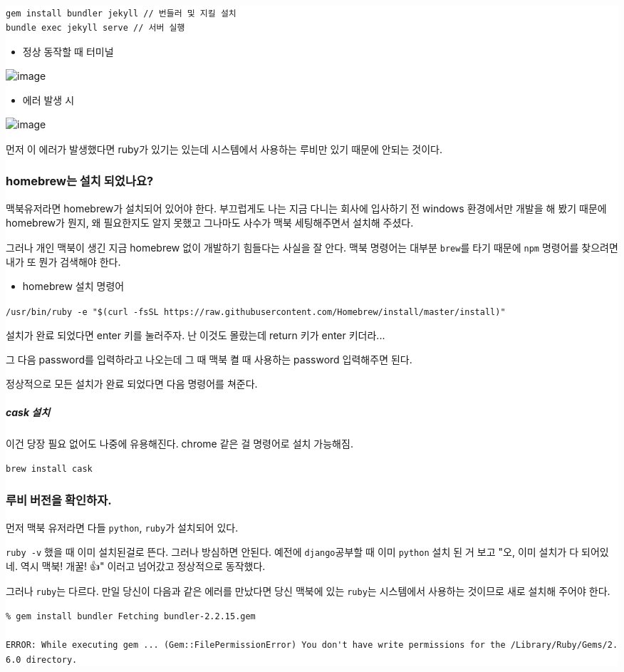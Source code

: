 ```
gem install bundler jekyll // 번들러 및 지킬 설치
bundle exec jekyll serve // 서버 실행
```

* 정상 동작할 때 터미널

![image](https://user-images.githubusercontent.com/54466684/133533084-d078d252-9bfd-4ee3-8791-3646366b07f5.png)


* 에러 발생 시

![image](https://user-images.githubusercontent.com/54466684/133533184-71691355-1f77-40a8-aa07-7d18b6735dee.png)

먼저 이 에러가 발생했다면 ruby가 있기는 있는데 시스템에서 사용하는 루비만 있기 때문에 안되는 것이다.


### homebrew는 설치 되었나요?

  맥북유저라면 homebrew가 설치되어 있어야 한다. 부끄럽게도 나는 지금 다니는 회사에 입사하기 전 windows 환경에서만 개발을 해 봤기 때문에 homebrew가 뭔지, 왜 필요한지도 알지 못했고 그나마도 사수가 맥북 세팅해주면서 설치해 주셨다.

  그러나 개인 맥북이 생긴 지금 homebrew 없이 개발하기 힘들다는 사실을 잘 안다. 맥북 명령어는 대부분 `brew`를 타기 때문에 `npm` 명령어를 찾으려면 내가 또 뭔가 검색해야 한다.

  * homebrew 설치 명령어

  ```
  /usr/bin/ruby -e "$(curl -fsSL https://raw.githubusercontent.com/Homebrew/install/master/install)"
  ```

설치가 완료 되었다면 enter 키를 눌러주자. 난 이것도 몰랐는데 return 키가 enter 키더라...

그 다음 password를 입력하라고 나오는데 그 때 맥북 켤 때 사용하는 password 입력해주면 된다.

정상적으로 모든 설치가 완료 되었다면 다음 명령어를 쳐준다.

##### cask 설치

이건 당장 필요 없어도 나중에 유용해진다. chrome 같은 걸 명령어로 설치 가능해짐.

```
brew install cask
```

### 루비 버전을 확인하자.

먼저 맥북 유저라면 다들 `python`, `ruby`가 설치되어 있다.

`ruby -v` 했을 때 이미 설치된걸로 뜬다. 그러나 방심하면 안된다. 예전에 `django`공부할 때 이미 `python` 설치 된 거 보고 "오, 이미 설치가 다 되어있네. 역시 맥북! 개꿀! 👍" 이러고 넘어갔고 정상적으로 동작했다.

그러나 `ruby`는 다르다. 만일 당신이 다음과 같은 에러를 만났다면 당신 맥북에 있는 `ruby`는 시스템에서 사용하는 것이므로 새로 설치해 주어야 한다.

```
% gem install bundler Fetching bundler-2.2.15.gem

ERROR: While executing gem ... (Gem::FilePermissionError) You don't have write permissions for the /Library/Ruby/Gems/2.6.0 directory.
```
